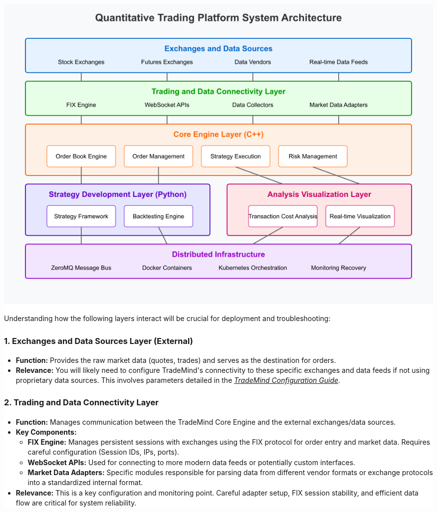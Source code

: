 ![TradeMind Architecture Visualization](./imgs/architecture.png)

Understanding how the following layers interact will be crucial for deployment and troubleshooting:

### 1. Exchanges and Data Sources Layer (External)
*   **Function:** Provides the raw market data (quotes, trades) and serves as the destination for orders.
*   **Relevance:** You will likely need to configure TradeMind's connectivity to these specific exchanges and data feeds if not using proprietary data sources. This involves parameters detailed in the [*TradeMind Configuration Guide*](Config_guide.md).

### 2. Trading and Data Connectivity Layer
*   **Function:** Manages communication between the TradeMind Core Engine and the external exchanges/data sources.
*   **Key Components:**
    *   **FIX Engine:** Manages persistent sessions with exchanges using the FIX protocol for order entry and market data. Requires careful configuration (Session IDs, IPs, ports).
    *   **WebSocket APIs:** Used for connecting to more modern data feeds or potentially custom interfaces.
    *   **Market Data Adapters:** Specific modules responsible for parsing data from different vendor formats or exchange protocols into a standardized internal format.
*   **Relevance:** This is a key configuration and monitoring point. Careful adapter setup, FIX session stability, and efficient data flow are critical for system reliability.
